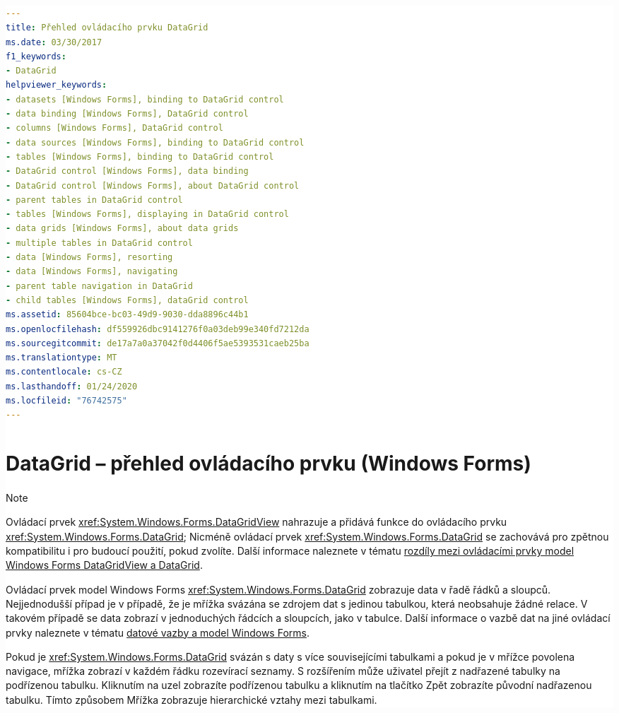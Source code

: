 ```yaml
---
title: Přehled ovládacího prvku DataGrid
ms.date: 03/30/2017
f1_keywords:
- DataGrid
helpviewer_keywords:
- datasets [Windows Forms], binding to DataGrid control
- data binding [Windows Forms], DataGrid control
- columns [Windows Forms], DataGrid control
- data sources [Windows Forms], binding to DataGrid control
- tables [Windows Forms], binding to DataGrid control
- DataGrid control [Windows Forms], data binding
- DataGrid control [Windows Forms], about DataGrid control
- parent tables in DataGrid control
- tables [Windows Forms], displaying in DataGrid control
- data grids [Windows Forms], about data grids
- multiple tables in DataGrid control
- data [Windows Forms], resorting
- data [Windows Forms], navigating
- parent table navigation in DataGrid
- child tables [Windows Forms], dataGrid control
ms.assetid: 85604bce-bc03-49d9-9030-dda8896c44b1
ms.openlocfilehash: df559926dbc9141276f0a03deb99e340fd7212da
ms.sourcegitcommit: de17a7a0a37042f0d4406f5ae5393531caeb25ba
ms.translationtype: MT
ms.contentlocale: cs-CZ
ms.lasthandoff: 01/24/2020
ms.locfileid: "76742575"
---
```

# <a name="datagrid-control-overview-windows-forms"></a>DataGrid – přehled ovládacího prvku (Windows Forms)

> [!NOTE]
> Ovládací prvek <xref:System.Windows.Forms.DataGridView> nahrazuje a přidává funkce do ovládacího prvku <xref:System.Windows.Forms.DataGrid>; Nicméně ovládací prvek <xref:System.Windows.Forms.DataGrid> se zachovává pro zpětnou kompatibilitu i pro budoucí použití, pokud zvolíte. Další informace naleznete v tématu [rozdíly mezi ovládacími prvky model Windows Forms DataGridView a DataGrid](differences-between-the-windows-forms-datagridview-and-datagrid-controls.md).

Ovládací prvek model Windows Forms <xref:System.Windows.Forms.DataGrid> zobrazuje data v řadě řádků a sloupců. Nejjednodušší případ je v případě, že je mřížka svázána se zdrojem dat s jedinou tabulkou, která neobsahuje žádné relace. V takovém případě se data zobrazí v jednoduchých řádcích a sloupcích, jako v tabulce. Další informace o vazbě dat na jiné ovládací prvky naleznete v tématu [datové vazby a model Windows Forms](../data-binding-and-windows-forms.md).

Pokud je <xref:System.Windows.Forms.DataGrid> svázán s daty s více souvisejícími tabulkami a pokud je v mřížce povolena navigace, mřížka zobrazí v každém řádku rozevírací seznamy. S rozšířením může uživatel přejít z nadřazené tabulky na podřízenou tabulku. Kliknutím na uzel zobrazíte podřízenou tabulku a kliknutím na tlačítko Zpět zobrazíte původní nadřazenou tabulku. Tímto způsobem Mřížka zobrazuje hierarchické vztahy mezi tabulkami.
